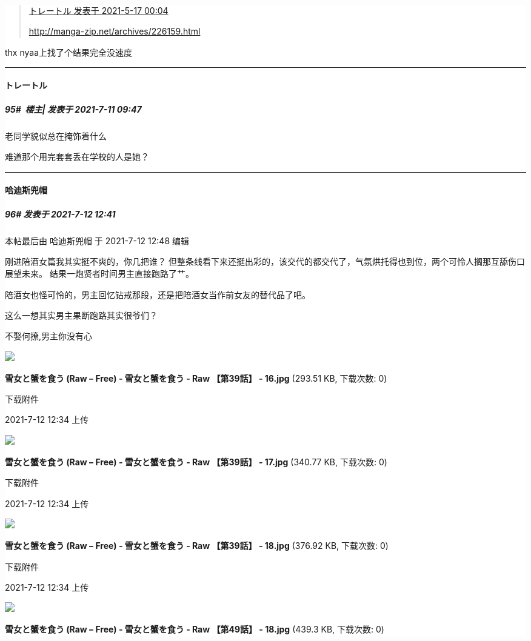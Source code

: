 <blockquote><a href="httphttps://bbs.saraba1st.com/2b/forum.php?mod=redirect&amp;goto=findpost&amp;pid=51274006&amp;ptid=1903714" target="_blank">トレートル 发表于 2021-5-17 00:04</a>

http://manga-zip.net/archives/226159.html</blockquote>
thx nyaa上找了个结果完全没速度 

*****

####  トレートル  
##### 95#         楼主| 发表于 2021-7-11 09:47

老同学貌似总在掩饰着什么

难道那个用完套套丢在学校的人是她？

*****

####  哈迪斯兜帽  
##### 96#       发表于 2021-7-12 12:41

 本帖最后由 哈迪斯兜帽 于 2021-7-12 12:48 编辑 

刚进陪酒女篇我其实挺不爽的，你几把谁？
但整条线看下来还挺出彩的，该交代的都交代了，气氛烘托得也到位，两个可怜人搁那互舔伤口展望未来。
结果一炮贤者时间男主直接跑路了艹。

陪酒女也怪可怜的，男主回忆钻戒那段，还是把陪酒女当作前女友的替代品了吧。

这么一想其实男主果断跑路其实很爷们？

不娶何撩,男主你没有心

<img src="https://img.saraba1st.com/forum/202107/12/123409ky7iwat96ci44aa7.jpg" referrerpolicy="no-referrer">

<strong>雪女と蟹を食う (Raw – Free) - 雪女と蟹を食う - Raw 【第39話】 - 16.jpg</strong> (293.51 KB, 下载次数: 0)

下载附件

2021-7-12 12:34 上传

<img src="https://img.saraba1st.com/forum/202107/12/123408l0zj00trgj0jtgrt.jpg" referrerpolicy="no-referrer">

<strong>雪女と蟹を食う (Raw – Free) - 雪女と蟹を食う - Raw 【第39話】 - 17.jpg</strong> (340.77 KB, 下载次数: 0)

下载附件

2021-7-12 12:34 上传

<img src="https://img.saraba1st.com/forum/202107/12/123407j80nnl3sim9p08in.jpg" referrerpolicy="no-referrer">

<strong>雪女と蟹を食う (Raw – Free) - 雪女と蟹を食う - Raw 【第39話】 - 18.jpg</strong> (376.92 KB, 下载次数: 0)

下载附件

2021-7-12 12:34 上传

<img src="https://img.saraba1st.com/forum/202107/12/012456s3z9slhs1sz9htvu.jpg" referrerpolicy="no-referrer">

<strong>雪女と蟹を食う (Raw – Free) - 雪女と蟹を食う - Raw 【第49話】 - 18.jpg</strong> (439.3 KB, 下载次数: 0)
